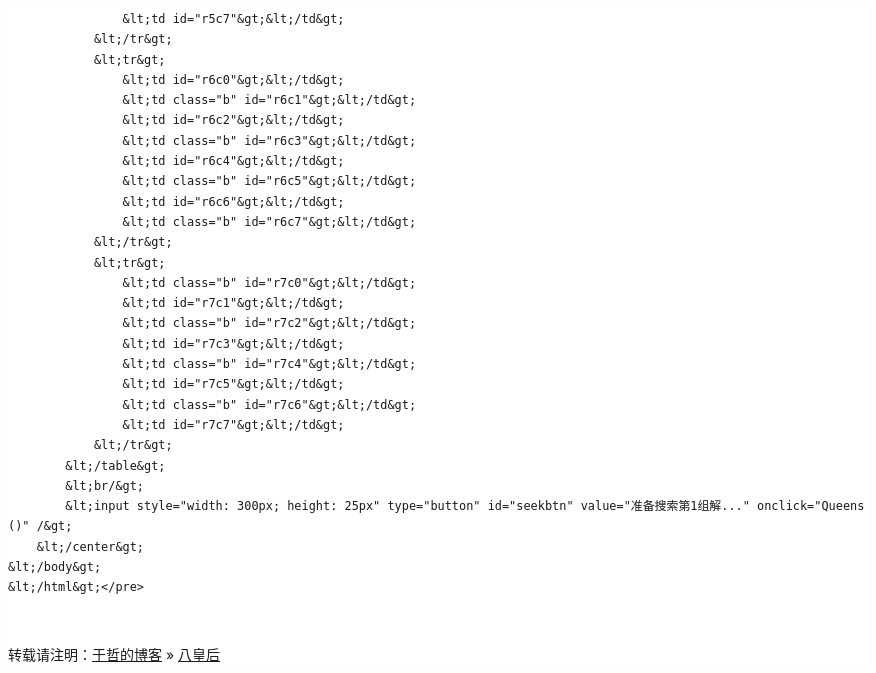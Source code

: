                     &lt;td id="r5c7"&gt;&lt;/td&gt; 
                &lt;/tr&gt; 
                &lt;tr&gt; 
                    &lt;td id="r6c0"&gt;&lt;/td&gt; 
                    &lt;td class="b" id="r6c1"&gt;&lt;/td&gt; 
                    &lt;td id="r6c2"&gt;&lt;/td&gt; 
                    &lt;td class="b" id="r6c3"&gt;&lt;/td&gt; 
                    &lt;td id="r6c4"&gt;&lt;/td&gt; 
                    &lt;td class="b" id="r6c5"&gt;&lt;/td&gt; 
                    &lt;td id="r6c6"&gt;&lt;/td&gt; 
                    &lt;td class="b" id="r6c7"&gt;&lt;/td&gt; 
                &lt;/tr&gt; 
                &lt;tr&gt; 
                    &lt;td class="b" id="r7c0"&gt;&lt;/td&gt; 
                    &lt;td id="r7c1"&gt;&lt;/td&gt; 
                    &lt;td class="b" id="r7c2"&gt;&lt;/td&gt; 
                    &lt;td id="r7c3"&gt;&lt;/td&gt; 
                    &lt;td class="b" id="r7c4"&gt;&lt;/td&gt; 
                    &lt;td id="r7c5"&gt;&lt;/td&gt; 
                    &lt;td class="b" id="r7c6"&gt;&lt;/td&gt; 
                    &lt;td id="r7c7"&gt;&lt;/td&gt; 
                &lt;/tr&gt; 
            &lt;/table&gt; 
            &lt;br/&gt;
            &lt;input style="width: 300px; height: 25px" type="button" id="seekbtn" value="准备搜索第1组解..." onclick="Queens()" /&gt; 
        &lt;/center&gt; 
    &lt;/body&gt; 
    &lt;/html&gt;</pre>

&nbsp;

转载请注明：[于哲的博客][2] &raquo; [八皇后][3]

 [1]: http://lazynight.me/wp-content/uploads/2012/10/queen.jpg
 [2]: http://localhost/wordpress
 [3]: http://localhost/wordpress/2573.html